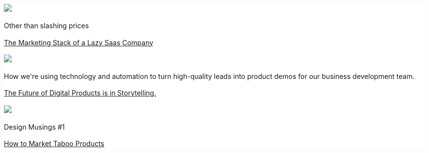 </div>

<div class="card-image">

[![](https://www.economist.com/img/b/1280/720/90/sites/default/files/20200201_WBP503.jpg)](https://www.economist.com/business/2020/01/30/luxury-groups-ponder-ways-to-get-rid-of-their-unsold-inventory)

</div>

Other than slashing prices

</div>

<div class="card">

<div class="card-title">

[The Marketing Stack of a Lazy Saas
Company](https://www.cbinsights.com/blog/saas-marketing-stack)

</div>

<div class="card-image">

[![](https://cbi-blog.s3.amazonaws.com/blog/wp-content/uploads/2015/02/CB-Insights-Marketing-Stack.jpg)](https://www.cbinsights.com/blog/saas-marketing-stack)

</div>

How we're using technology and automation to turn high-quality leads
into product demos for our business development team.

</div>

<div class="card">

<div class="card-title">

[The Future of Digital Products is in
Storytelling.](https://themadray.medium.com/the-future-of-digital-products-is-in-storytelling-21e841927513)

</div>

<div class="card-image">

[![](https://miro.medium.com/v2/resize:fit:1200/1*noD1dKTIxVl39P4QBjUNTw.png)](https://themadray.medium.com/the-future-of-digital-products-is-in-storytelling-21e841927513)

</div>

Design Musings \#1

</div>

<div class="card">

<div class="card-title">

[How to Market Taboo
Products](https://www.entrepreneur.com/article/344940)
